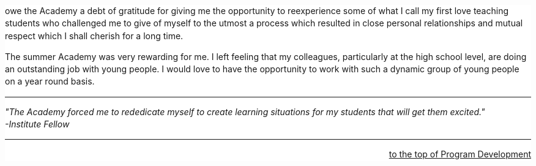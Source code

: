 owe the Academy a debt of gratitude for giving me the opportunity to
reexperience some of what I call my  first love  teaching students who
challenged me to give of myself to the utmost  a process which resulted in
close personal relationships and mutual respect which I shall cherish for
a long time.
<p>
The summer Academy was very rewarding for me.  I left feeling that my
colleagues, particularly at the high school level, are doing an
outstanding job with young people.  I would love to have the opportunity
to work with such a dynamic group of young people on a year round basis.    
</p></blockquote></td><td><hr/><i>"The Academy forced me to rededicate myself to create learning
situations for my students that will get them excited." <br/> -Institute
Fellow<hr/>
</i></td></tr></tbody></table>
</a><center><a name="i"></a><div align="right"><a name="i"></a><p><a name="i">
</a><a href="#top">to the top of Program Development</a></p></div></center>
</main>